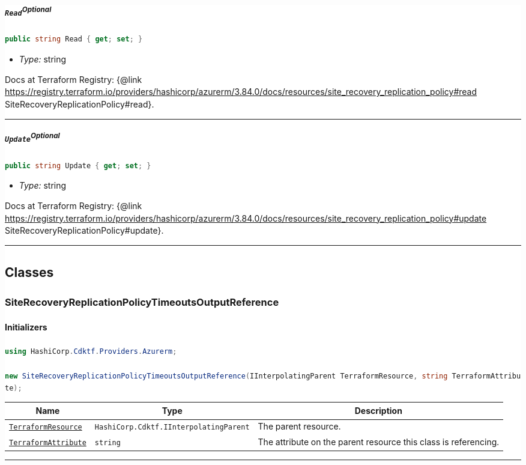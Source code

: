 
##### `Read`<sup>Optional</sup> <a name="Read" id="@cdktf/provider-azurerm.siteRecoveryReplicationPolicy.SiteRecoveryReplicationPolicyTimeouts.property.read"></a>

```csharp
public string Read { get; set; }
```

- *Type:* string

Docs at Terraform Registry: {@link https://registry.terraform.io/providers/hashicorp/azurerm/3.84.0/docs/resources/site_recovery_replication_policy#read SiteRecoveryReplicationPolicy#read}.

---

##### `Update`<sup>Optional</sup> <a name="Update" id="@cdktf/provider-azurerm.siteRecoveryReplicationPolicy.SiteRecoveryReplicationPolicyTimeouts.property.update"></a>

```csharp
public string Update { get; set; }
```

- *Type:* string

Docs at Terraform Registry: {@link https://registry.terraform.io/providers/hashicorp/azurerm/3.84.0/docs/resources/site_recovery_replication_policy#update SiteRecoveryReplicationPolicy#update}.

---

## Classes <a name="Classes" id="Classes"></a>

### SiteRecoveryReplicationPolicyTimeoutsOutputReference <a name="SiteRecoveryReplicationPolicyTimeoutsOutputReference" id="@cdktf/provider-azurerm.siteRecoveryReplicationPolicy.SiteRecoveryReplicationPolicyTimeoutsOutputReference"></a>

#### Initializers <a name="Initializers" id="@cdktf/provider-azurerm.siteRecoveryReplicationPolicy.SiteRecoveryReplicationPolicyTimeoutsOutputReference.Initializer"></a>

```csharp
using HashiCorp.Cdktf.Providers.Azurerm;

new SiteRecoveryReplicationPolicyTimeoutsOutputReference(IInterpolatingParent TerraformResource, string TerraformAttribute);
```

| **Name** | **Type** | **Description** |
| --- | --- | --- |
| <code><a href="#@cdktf/provider-azurerm.siteRecoveryReplicationPolicy.SiteRecoveryReplicationPolicyTimeoutsOutputReference.Initializer.parameter.terraformResource">TerraformResource</a></code> | <code>HashiCorp.Cdktf.IInterpolatingParent</code> | The parent resource. |
| <code><a href="#@cdktf/provider-azurerm.siteRecoveryReplicationPolicy.SiteRecoveryReplicationPolicyTimeoutsOutputReference.Initializer.parameter.terraformAttribute">TerraformAttribute</a></code> | <code>string</code> | The attribute on the parent resource this class is referencing. |

---
